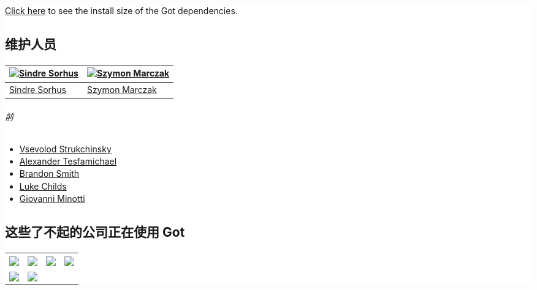 [gis]: https://badgen.net/packagephobia/install/got?color=blue&label
[kis]: https://badgen.net/packagephobia/install/ky?color=blue&label
[nis]: https://badgen.net/packagephobia/install/node-fetch?color=blue&label
[ais]: https://badgen.net/packagephobia/install/axios?color=blue&label
[sis]: https://badgen.net/packagephobia/install/superagent?color=blue&label
[g8]: https://packagephobia.com/result?p=got
[k8]: https://packagephobia.com/result?p=ky
[n8]: https://packagephobia.com/result?p=node-fetch
[a8]: https://packagephobia.com/result?p=axios
[s8]: https://packagephobia.com/result?p=superagent



[gs]: https://img.shields.io/github/stars/sindresorhus/got?color=white&label
[ks]: https://img.shields.io/github/stars/sindresorhus/ky?color=white&label
[ns]: https://img.shields.io/github/stars/bitinn/node-fetch?color=white&label
[as]: https://img.shields.io/github/stars/axios/axios?color=white&label
[ss]: https://img.shields.io/github/stars/visionmedia/superagent?color=white&label
[g9]: https://github.com/sindresorhus/got
[k9]: https://github.com/sindresorhus/ky
[n9]: https://github.com/node-fetch/node-fetch
[a9]: https://github.com/axios/axios
[s9]: https://github.com/visionmedia/superagent



[gts]: https://badgen.net/npm/types/got?label
[kts]: https://badgen.net/npm/types/ky?label
[nts]: https://badgen.net/npm/types/node-fetch?label
[ats]: https://badgen.net/npm/types/axios?label
[sts]: https://badgen.net/npm/types/superagent?label
[g10]: https://github.com/sindresorhus/got
[k10]: https://github.com/sindresorhus/ky
[n10]: https://github.com/node-fetch/node-fetch
[a10]: https://github.com/axios/axios
[s10]: https://github.com/visionmedia/superagent



[glc]: https://img.shields.io/github/last-commit/sindresorhus/got?color=gray&label
[klc]: https://img.shields.io/github/last-commit/sindresorhus/ky?color=gray&label
[nlc]: https://img.shields.io/github/last-commit/bitinn/node-fetch?color=gray&label
[alc]: https://img.shields.io/github/last-commit/axios/axios?color=gray&label
[slc]: https://img.shields.io/github/last-commit/visionmedia/superagent?color=gray&label
[g11]: https://github.com/sindresorhus/got/commits
[k11]: https://github.com/sindresorhus/ky/commits
[n11]: https://github.com/node-fetch/node-fetch/commits
[a11]: https://github.com/axios/axios/commits
[s11]: https://github.com/visionmedia/superagent/commits

[Click here][installsizeofthedependencies] to see the install size of the Got dependencies.

[installsizeofthedependencies]: https://packagephobia.com/result?p=@sindresorhus/is@4.0.1,@szmarczak/http-timer@4.0.5,@types/cacheable-request@6.0.1,@types/responselike@1.0.0,cacheable-lookup@6.0.0,cacheable-request@7.0.2,decompress-response@6.0.0,get-stream@6.0.1,http2-wrapper@2.0.5,lowercase-keys@2.0.0,p-cancelable@2.1.1,responselike@2.0.0

## 维护人员

| [![Sindre Sorhus](https://github.com/sindresorhus.png?size=100)](https://sindresorhus.com) | [![Szymon Marczak](https://github.com/szmarczak.png?size=100)](https://github.com/szmarczak) |
| ------------------------------------------------------------------------------------------ | -------------------------------------------------------------------------------------------- |
| [Sindre Sorhus](https://sindresorhus.com)                                                  | [Szymon Marczak](https://github.com/szmarczak)                                               |

###### 前

- [Vsevolod Strukchinsky](https://github.com/floatdrop)
- [Alexander Tesfamichael](https://github.com/alextes)
- [Brandon Smith](https://github.com/brandon93s)
- [Luke Childs](https://github.com/lukechilds)
- [Giovanni Minotti](https://github.com/Giotino)

<a name="widely-used"></a>

## 这些了不起的公司正在使用 Got

<table>
<tbody>
	<tr>
		<td align="center">
			<a href="https://segment.com">
				<img width="90" valign="middle" src="https://user-images.githubusercontent.com/697676/47693700-ddb62500-dbb7-11e8-8332-716a91010c2d.png">
			</a>
		</td>
		<td align="center">
			<a href="https://antora.org">
				<img width="100" valign="middle" src="https://user-images.githubusercontent.com/79351/47706840-d874cc80-dbef-11e8-87c6-5f0c60cbf5dc.png">
			</a>
		</td>
		<td align="center">
			<a href="https://getvoip.com">
				<img width="150" valign="middle" src="https://user-images.githubusercontent.com/10832620/47869404-429e9480-dddd-11e8-8a7a-ca43d7f06020.png">
			</a>
		</td>
		<td align="center">
			<a href="https://github.com/exoframejs/exoframe">
				<img width="150" valign="middle" src="https://user-images.githubusercontent.com/365944/47791460-11a95b80-dd1a-11e8-9070-e8f2a215e03a.png">
			</a>
		</td>
	</tr>
	<tr>
		<td align="center">
			<a href="http://karaokes.moe">
				<img width="140" valign="middle" src="https://camo.githubusercontent.com/6860e5fa4684c14d8e1aa65df0aba4e6808ea1a9/687474703a2f2f6b6172616f6b65732e6d6f652f6173736574732f696d616765732f696e6465782e706e67">
			</a>
		</td>
		<td align="center">
			<a href="https://github.com/renovatebot/renovate">
				<img width="150" valign="middle" src="https://camo.githubusercontent.com/206d470ac709b9a702a97b0c08d6f389a086793d/68747470733a2f2f72656e6f76617465626f742e636f6d2f696d616765732f6c6f676f2e737667">
			</a>

[k0]: https://github.com/sindresorhus/ky
[n0]: https://github.com/node-fetch/node-fetch
[a0]: https://github.com/axios/axios
[s0]: https://github.com/visionmedia/superagent
[gio]: https://img.shields.io/github/issues-raw/sindresorhus/got?color=gray&label
[kio]: https://img.shields.io/github/issues-raw/sindresorhus/ky?color=gray&label
[nio]: https://img.shields.io/github/issues-raw/bitinn/node-fetch?color=gray&label
[aio]: https://img.shields.io/github/issues-raw/axios/axios?color=gray&label
[sio]: https://img.shields.io/github/issues-raw/visionmedia/superagent?color=gray&label
[g1]: https://github.com/sindresorhus/got/issues?q=is%3Aissue+is%3Aopen+sort%3Aupdated-desc
[k1]: https://github.com/sindresorhus/ky/issues?q=is%3Aissue+is%3Aopen+sort%3Aupdated-desc
[n1]: https://github.com/bitinn/node-fetch/issues?q=is%3Aissue+is%3Aopen+sort%3Aupdated-desc
[a1]: https://github.com/axios/axios/issues?q=is%3Aissue+is%3Aopen+sort%3Aupdated-desc
[s1]: https://github.com/visionmedia/superagent/issues?q=is%3Aissue+is%3Aopen+sort%3Aupdated-desc
[gic]: https://img.shields.io/github/issues-closed-raw/sindresorhus/got?color=blue&label
[kic]: https://img.shields.io/github/issues-closed-raw/sindresorhus/ky?color=blue&label
[nic]: https://img.shields.io/github/issues-closed-raw/bitinn/node-fetch?color=blue&label
[aic]: https://img.shields.io/github/issues-closed-raw/axios/axios?color=blue&label
[sic]: https://img.shields.io/github/issues-closed-raw/visionmedia/superagent?color=blue&label
[g2]: https://github.com/sindresorhus/got/issues?q=is%3Aissue+is%3Aclosed+sort%3Aupdated-desc
[k2]: https://github.com/sindresorhus/ky/issues?q=is%3Aissue+is%3Aclosed+sort%3Aupdated-desc
[n2]: https://github.com/bitinn/node-fetch/issues?q=is%3Aissue+is%3Aclosed+sort%3Aupdated-desc
[a2]: https://github.com/axios/axios/issues?q=is%3Aissue+is%3Aclosed+sort%3Aupdated-desc
[s2]: https://github.com/visionmedia/superagent/issues?q=is%3Aissue+is%3Aclosed+sort%3Aupdated-desc
[gd]: https://img.shields.io/npm/dm/got?color=darkgreen&label
[kd]: https://img.shields.io/npm/dm/ky?color=darkgreen&label
[nd]: https://img.shields.io/npm/dm/node-fetch?color=darkgreen&label
[ad]: https://img.shields.io/npm/dm/axios?color=darkgreen&label
[sd]: https://img.shields.io/npm/dm/superagent?color=darkgreen&label
[g3]: https://www.npmjs.com/package/got
[k3]: https://www.npmjs.com/package/ky
[n3]: https://www.npmjs.com/package/node-fetch
[a3]: https://www.npmjs.com/package/axios
[s3]: https://www.npmjs.com/package/superagent
[gc]: https://img.shields.io/coveralls/github/sindresorhus/got?color=0b9062&label
[kc]: https://img.shields.io/codecov/c/github/sindresorhus/ky?color=0b9062&label
[nc]: https://img.shields.io/coveralls/github/bitinn/node-fetch?color=0b9062&label
[ac]: https://img.shields.io/coveralls/github/mzabriskie/axios?color=0b9062&label
[sc]: https://img.shields.io/codecov/c/github/visionmedia/superagent?color=0b9062&label
[g4]: https://coveralls.io/github/sindresorhus/got
[k4]: https://codecov.io/gh/sindresorhus/ky
[n4]: https://coveralls.io/github/bitinn/node-fetch
[a4]: https://coveralls.io/github/mzabriskie/axios
[s4]: https://codecov.io/gh/visionmedia/superagent
[gb]: https://github.com/sindresorhus/got/actions/workflows/main.yml/badge.svg
[kb]: https://github.com/sindresorhus/ky/actions/workflows/main.yml/badge.svg
[nb]: https://img.shields.io/travis/bitinn/node-fetch?label
[ab]: https://img.shields.io/travis/axios/axios?label
[sb]: https://img.shields.io/travis/visionmedia/superagent?label
[g5]: https://github.com/sindresorhus/got/actions/workflows/main.yml
[k5]: https://github.com/sindresorhus/ky/actions/workflows/main.yml
[n5]: https://travis-ci.org/github/bitinn/node-fetch
[a5]: https://travis-ci.org/github/axios/axios
[s5]: https://travis-ci.org/github/visionmedia/superagent
[gbg]: https://img.shields.io/github/issues-raw/sindresorhus/got/bug?color=darkred&label
[kbg]: https://img.shields.io/github/issues-raw/sindresorhus/ky/bug?color=darkred&label
[nbg]: https://img.shields.io/github/issues-raw/bitinn/node-fetch/bug?color=darkred&label
[abg]: https://img.shields.io/github/issues-raw/axios/axios/type:confirmed%20bug?color=darkred&label
[sbg]: https://img.shields.io/github/issues-raw/visionmedia/superagent/Bug?color=darkred&label
[g6]: https://github.com/sindresorhus/got/issues?q=is%3Aissue+is%3Aopen+sort%3Aupdated-desc+label%3Abug
[k6]: https://github.com/sindresorhus/ky/issues?q=is%3Aissue+is%3Aopen+sort%3Aupdated-desc+label%3Abug
[n6]: https://github.com/bitinn/node-fetch/issues?q=is%3Aissue+is%3Aopen+sort%3Aupdated-desc+label%3Abug
[a6]: https://github.com/axios/axios/issues?q=is%3Aissue+is%3Aopen+sort%3Aupdated-desc+label%3A%22type%3Aconfirmed+bug%22
[s6]: https://github.com/visionmedia/superagent/issues?q=is%3Aissue+is%3Aopen+sort%3Aupdated-desc+label%3ABug
[gdp]: https://badgen.net/npm/dependents/got?color=orange&label
[kdp]: https://badgen.net/npm/dependents/ky?color=orange&label
[ndp]: https://badgen.net/npm/dependents/node-fetch?color=orange&label
[adp]: https://badgen.net/npm/dependents/axios?color=orange&label
[sdp]: https://badgen.net/npm/dependents/superagent?color=orange&label
[g7]: https://www.npmjs.com/package/got?activeTab=dependents
[k7]: https://www.npmjs.com/package/ky?activeTab=dependents
[n7]: https://www.npmjs.com/package/node-fetch?activeTab=dependents
[a7]: https://www.npmjs.com/package/axios?activeTab=dependents
[s7]: https://www.npmjs.com/package/visionmedia?activeTab=dependents
